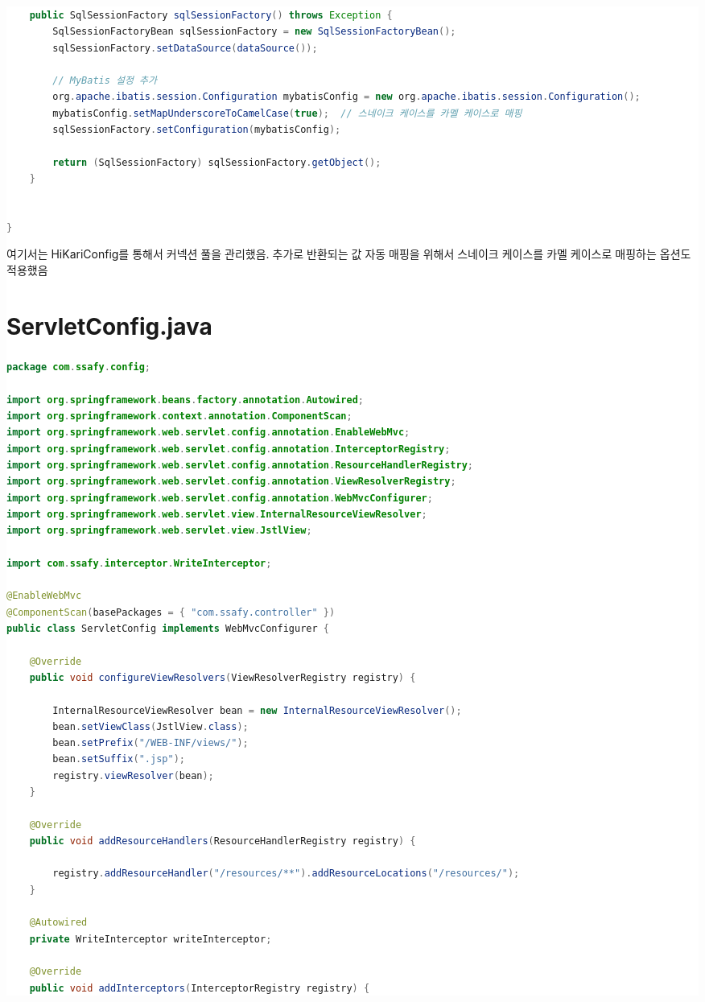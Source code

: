 ```java
	public SqlSessionFactory sqlSessionFactory() throws Exception {
	    SqlSessionFactoryBean sqlSessionFactory = new SqlSessionFactoryBean();
	    sqlSessionFactory.setDataSource(dataSource());
	    
	    // MyBatis 설정 추가
	    org.apache.ibatis.session.Configuration mybatisConfig = new org.apache.ibatis.session.Configuration();
	    mybatisConfig.setMapUnderscoreToCamelCase(true);  // 스네이크 케이스를 카멜 케이스로 매핑
	    sqlSessionFactory.setConfiguration(mybatisConfig);
	    
	    return (SqlSessionFactory) sqlSessionFactory.getObject();
	}


}
```

여기서는 HiKariConfig를 통해서 커넥션 풀을 관리했음. 
추가로 반환되는 값 자동 매핑을 위해서 
스네이크 케이스를 카멜 케이스로 매핑하는 옵션도 적용했음

# ServletConfig.java

```java
package com.ssafy.config;

import org.springframework.beans.factory.annotation.Autowired;
import org.springframework.context.annotation.ComponentScan;
import org.springframework.web.servlet.config.annotation.EnableWebMvc;
import org.springframework.web.servlet.config.annotation.InterceptorRegistry;
import org.springframework.web.servlet.config.annotation.ResourceHandlerRegistry;
import org.springframework.web.servlet.config.annotation.ViewResolverRegistry;
import org.springframework.web.servlet.config.annotation.WebMvcConfigurer;
import org.springframework.web.servlet.view.InternalResourceViewResolver;
import org.springframework.web.servlet.view.JstlView;

import com.ssafy.interceptor.WriteInterceptor;

@EnableWebMvc
@ComponentScan(basePackages = { "com.ssafy.controller" })
public class ServletConfig implements WebMvcConfigurer {

	@Override
	public void configureViewResolvers(ViewResolverRegistry registry) {

		InternalResourceViewResolver bean = new InternalResourceViewResolver();
		bean.setViewClass(JstlView.class);
		bean.setPrefix("/WEB-INF/views/");
		bean.setSuffix(".jsp");
		registry.viewResolver(bean);
	}

	@Override
	public void addResourceHandlers(ResourceHandlerRegistry registry) {

		registry.addResourceHandler("/resources/**").addResourceLocations("/resources/");
	}
	
	@Autowired
    private WriteInterceptor writeInterceptor;
	
	@Override
	public void addInterceptors(InterceptorRegistry registry) {
```